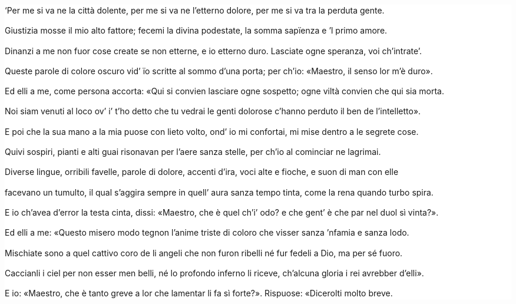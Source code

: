 
‘Per me si va ne la città dolente,
per me si va ne l’etterno dolore,
per me si va tra la perduta gente.

Giustizia mosse il mio alto fattore;
fecemi la divina podestate,
la somma sapïenza e ’l primo amore.

Dinanzi a me non fuor cose create
se non etterne, e io etterno duro.
Lasciate ogne speranza, voi ch’intrate’.

Queste parole di colore oscuro
vid’ ïo scritte al sommo d’una porta;
per ch’io: «Maestro, il senso lor m’è duro».

Ed elli a me, come persona accorta:
«Qui si convien lasciare ogne sospetto;
ogne viltà convien che qui sia morta.

Noi siam venuti al loco ov’ i’ t’ho detto
che tu vedrai le genti dolorose
c’hanno perduto il ben de l’intelletto».

E poi che la sua mano a la mia puose
con lieto volto, ond’ io mi confortai,
mi mise dentro a le segrete cose.

Quivi sospiri, pianti e alti guai
risonavan per l’aere sanza stelle,
per ch’io al cominciar ne lagrimai.

Diverse lingue, orribili favelle,
parole di dolore, accenti d’ira,
voci alte e fioche, e suon di man con elle

facevano un tumulto, il qual s’aggira
sempre in quell’ aura sanza tempo tinta,
come la rena quando turbo spira.

E io ch’avea d’error la testa cinta,
dissi: «Maestro, che è quel ch’i’ odo?
e che gent’ è che par nel duol sì vinta?».

Ed elli a me: «Questo misero modo
tegnon l’anime triste di coloro
che visser sanza ’nfamia e sanza lodo.

Mischiate sono a quel cattivo coro
de li angeli che non furon ribelli
né fur fedeli a Dio, ma per sé fuoro.

Caccianli i ciel per non esser men belli,
né lo profondo inferno li riceve,
ch’alcuna gloria i rei avrebber d’elli».

E io: «Maestro, che è tanto greve
a lor che lamentar li fa sì forte?».
Rispuose: «Dicerolti molto breve.

